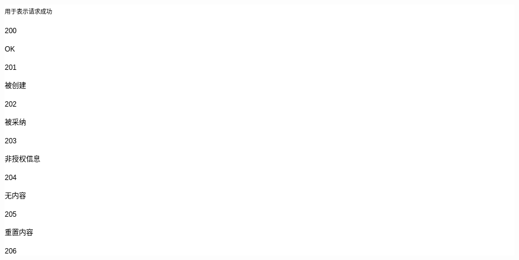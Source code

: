 </span><span style=" color: rgb(0, 0, 0); font-variant-numeric: normal; font-stretch: normal; font-size: 10px; line-height: normal ; ;; font-kerning: none; font-variant-ligatures: common-ligatures; -webkit-text-stroke-color: rgb(0, 0, 0); ">用于表示请求成功</span></span></p></td><td valign="top" style="background-color: rgb(255, 255, 255); border-color: rgb(0, 0, 0); padding: 4px;" width="31" height="13"><p style="line-height: normal;"><span style="color: rgb(0, 0, 0); font-variant-numeric: normal; font-stretch: normal; line-height: normal; font-family: Helvetica; font-kerning: none; font-variant-ligatures: common-ligatures; -webkit-text-stroke-color: rgb(0, 0, 0); font-size: 12px;">200</span></p></td><td valign="top" style="background-color: rgb(255, 255, 255); border-color: rgb(0, 0, 0); padding: 4px;" width="71" height="13"><p style="line-height: normal;"><span style="color: rgb(0, 0, 0); font-variant-numeric: normal; font-stretch: normal; line-height: normal; font-family: Helvetica; font-kerning: none; font-variant-ligatures: common-ligatures; -webkit-text-stroke-color: rgb(0, 0, 0); font-size: 12px;">OK</span></p></td></tr><tr><td valign="top" style="background-color: rgb(255, 255, 255); border-color: rgb(0, 0, 0); padding: 4px;" width="54" height="13"><p style="line-height: normal;"><span style="color: rgb(0, 0, 0); font-variant-numeric: normal; font-stretch: normal; line-height: normal; font-family: Helvetica; font-kerning: none; font-variant-ligatures: common-ligatures; -webkit-text-stroke-color: rgb(0, 0, 0); font-size: 12px;">201</span></p></td><td valign="top" style="background-color: rgb(255, 255, 255); border-color: rgb(0, 0, 0); padding: 4px;" width="49" height="13"><p style="line-height: normal;"><span style=" color: rgb(0, 0, 0); font-variant-numeric: normal; font-stretch: normal; line-height: normal ; ;; font-kerning: none; font-variant-ligatures: common-ligatures; -webkit-text-stroke-color: rgb(0, 0, 0); font-size: 12px; ">被创建</span></p></td></tr><tr><td valign="top" style="background-color: rgb(255, 255, 255); border-color: rgb(0, 0, 0); padding: 4px;" width="54" height="14"><p style="line-height: normal;"><span style="color: rgb(0, 0, 0); font-variant-numeric: normal; font-stretch: normal; line-height: normal; font-family: Helvetica; font-kerning: none; font-variant-ligatures: common-ligatures; -webkit-text-stroke-color: rgb(0, 0, 0); font-size: 12px;">202</span></p></td><td valign="top" style="background-color: rgb(255, 255, 255); border-color: rgb(0, 0, 0); padding: 4px;" width="49" height="14"><p style="line-height: normal;"><span style=" color: rgb(0, 0, 0); font-variant-numeric: normal; font-stretch: normal; line-height: normal ; ;; font-kerning: none; font-variant-ligatures: common-ligatures; -webkit-text-stroke-color: rgb(0, 0, 0); font-size: 12px; ">被采纳</span></p></td></tr><tr><td valign="top" style="background-color: rgb(255, 255, 255); border-color: rgb(0, 0, 0); padding: 4px;" width="54" height="13"><p style="line-height: normal;"><span style="color: rgb(0, 0, 0); font-variant-numeric: normal; font-stretch: normal; line-height: normal; font-family: Helvetica; font-kerning: none; font-variant-ligatures: common-ligatures; -webkit-text-stroke-color: rgb(0, 0, 0); font-size: 12px;">203</span></p></td><td valign="top" style="background-color: rgb(255, 255, 255); border-color: rgb(0, 0, 0); padding: 4px;" width="49" height="13"><p style="line-height: normal;"><span style=" color: rgb(0, 0, 0); font-variant-numeric: normal; font-stretch: normal; line-height: normal ; ;; font-kerning: none; font-variant-ligatures: common-ligatures; -webkit-text-stroke-color: rgb(0, 0, 0); font-size: 12px; ">非授权信息</span></p></td></tr><tr><td valign="top" style="background-color: rgb(255, 255, 255); border-color: rgb(0, 0, 0); padding: 4px;" width="54" height="13"><p style="line-height: normal;"><span style="color: rgb(0, 0, 0); font-variant-numeric: normal; font-stretch: normal; line-height: normal; font-family: Helvetica; font-kerning: none; font-variant-ligatures: common-ligatures; -webkit-text-stroke-color: rgb(0, 0, 0); font-size: 12px;">204</span></p></td><td valign="top" style="background-color: rgb(255, 255, 255); border-color: rgb(0, 0, 0); padding: 4px;" width="49" height="13"><p style="line-height: normal;"><span style=" color: rgb(0, 0, 0); font-variant-numeric: normal; font-stretch: normal; line-height: normal ; ;; font-kerning: none; font-variant-ligatures: common-ligatures; -webkit-text-stroke-color: rgb(0, 0, 0); font-size: 12px; ">无内容</span></p></td></tr><tr><td valign="top" style="background-color: rgb(255, 255, 255); border-color: rgb(0, 0, 0); padding: 4px;" width="54" height="13"><p style="line-height: normal;"><span style="color: rgb(0, 0, 0); font-variant-numeric: normal; font-stretch: normal; line-height: normal; font-family: Helvetica; font-kerning: none; font-variant-ligatures: common-ligatures; -webkit-text-stroke-color: rgb(0, 0, 0); font-size: 12px;">205</span></p></td><td valign="top" style="background-color: rgb(255, 255, 255); border-color: rgb(0, 0, 0); padding: 4px;" width="49" height="13"><p style="line-height: normal;"><span style=" color: rgb(0, 0, 0); font-variant-numeric: normal; font-stretch: normal; line-height: normal ; ;; font-kerning: none; font-variant-ligatures: common-ligatures; -webkit-text-stroke-color: rgb(0, 0, 0); font-size: 12px; ">重置内容</span></p></td></tr><tr><td valign="top" style="background-color: rgb(255, 255, 255); border-color: rgb(0, 0, 0); padding: 4px;" width="54" height="13"><p style="line-height: normal;"><span style="color: rgb(0, 0, 0); font-variant-numeric: normal; font-stretch: normal; line-height: normal; font-family: Helvetica; font-kerning: none; font-variant-ligatures: common-ligatures; -webkit-text-stroke-color: rgb(0, 0, 0); font-size: 12px;">206</span></p></td>